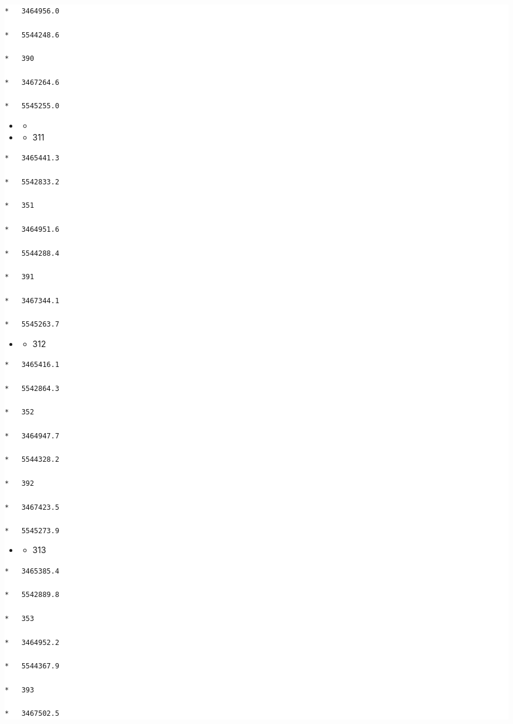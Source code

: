     *   3464956.0

    *   5544248.6

    *   390

    *   3467264.6

    *   5545255.0


*    *

*    *   311

    *   3465441.3

    *   5542833.2

    *   351

    *   3464951.6

    *   5544288.4

    *   391

    *   3467344.1

    *   5545263.7


*    *   312

    *   3465416.1

    *   5542864.3

    *   352

    *   3464947.7

    *   5544328.2

    *   392

    *   3467423.5

    *   5545273.9


*    *   313

    *   3465385.4

    *   5542889.8

    *   353

    *   3464952.2

    *   5544367.9

    *   393

    *   3467502.5
